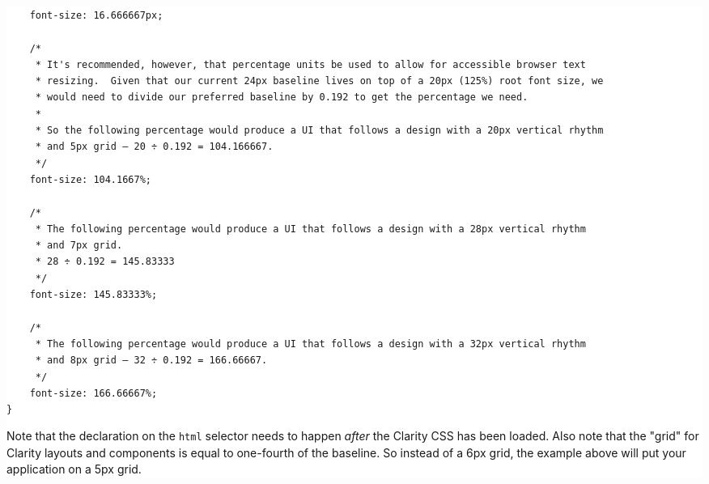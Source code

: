 ```html
    font-size: 16.666667px;

    /*
     * It's recommended, however, that percentage units be used to allow for accessible browser text
     * resizing.  Given that our current 24px baseline lives on top of a 20px (125%) root font size, we
     * would need to divide our preferred baseline by 0.192 to get the percentage we need.
     *
     * So the following percentage would produce a UI that follows a design with a 20px vertical rhythm
     * and 5px grid – 20 ÷ 0.192 = 104.166667.
     */
    font-size: 104.1667%;

    /*
     * The following percentage would produce a UI that follows a design with a 28px vertical rhythm
     * and 7px grid.
     * 28 ÷ 0.192 = 145.83333
     */
    font-size: 145.83333%;

    /*
     * The following percentage would produce a UI that follows a design with a 32px vertical rhythm
     * and 8px grid – 32 ÷ 0.192 = 166.66667.
     */
    font-size: 166.66667%;
}
```

Note that the declaration on the `html` selector needs to happen _after_ the Clarity CSS has been loaded. Also note that the "grid" for Clarity layouts and components is equal to one-fourth of the baseline. So instead of a 6px grid, the example above will put your application on a 5px grid.
